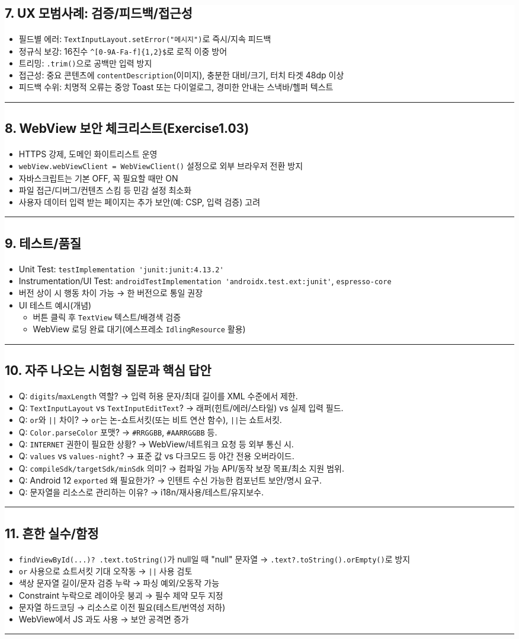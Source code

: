 ## 7. UX 모범사례: 검증/피드백/접근성

- 필드별 에러: `TextInputLayout.setError("메시지")`로 즉시/지속 피드백
- 정규식 보강: 16진수 `^[0-9A-Fa-f]{1,2}$`로 로직 이중 방어
- 트리밍: `.trim()`으로 공백만 입력 방지
- 접근성: 중요 콘텐츠에 `contentDescription`(이미지), 충분한 대비/크기, 터치 타겟 48dp 이상
- 피드백 수위: 치명적 오류는 중앙 Toast 또는 다이얼로그, 경미한 안내는 스낵바/헬퍼 텍스트

---

## 8. WebView 보안 체크리스트(Exercise1.03)

- HTTPS 강제, 도메인 화이트리스트 운영
- `webView.webViewClient = WebViewClient()` 설정으로 외부 브라우저 전환 방지
- 자바스크립트는 기본 OFF, 꼭 필요할 때만 ON
- 파일 접근/디버그/컨텐츠 스킴 등 민감 설정 최소화
- 사용자 데이터 입력 받는 페이지는 추가 보안(예: CSP, 입력 검증) 고려

---

## 9. 테스트/품질

- Unit Test: `testImplementation 'junit:junit:4.13.2'`
- Instrumentation/UI Test: `androidTestImplementation 'androidx.test.ext:junit'`, `espresso-core`
- 버전 상이 시 행동 차이 가능 → 한 버전으로 통일 권장
- UI 테스트 예시(개념)
  - 버튼 클릭 후 `TextView` 텍스트/배경색 검증
  - WebView 로딩 완료 대기(에스프레소 `IdlingResource` 활용)

---

## 10. 자주 나오는 시험형 질문과 핵심 답안

- Q: `digits`/`maxLength` 역할? → 입력 허용 문자/최대 길이를 XML 수준에서 제한.
- Q: `TextInputLayout` vs `TextInputEditText`? → 래퍼(힌트/에러/스타일) vs 실제 입력 필드.
- Q: `or`와 `||` 차이? → `or`는 논-쇼트서킷(또는 비트 연산 함수), `||`는 쇼트서킷.
- Q: `Color.parseColor` 포맷? → `#RRGGBB`, `#AARRGGBB` 등.
- Q: `INTERNET` 권한이 필요한 상황? → WebView/네트워크 요청 등 외부 통신 시.
- Q: `values` vs `values-night`? → 표준 값 vs 다크모드 등 야간 전용 오버라이드.
- Q: `compileSdk/targetSdk/minSdk` 의미? → 컴파일 가능 API/동작 보장 목표/최소 지원 범위.
- Q: Android 12 `exported` 왜 필요한가? → 인텐트 수신 가능한 컴포넌트 보안/명시 요구.
- Q: 문자열을 리소스로 관리하는 이유? → i18n/재사용/테스트/유지보수.

---

## 11. 흔한 실수/함정

- `findViewById(...)? .text.toString()`가 null일 때 "null" 문자열 → `.text?.toString().orEmpty()`로 방지
- `or` 사용으로 쇼트서킷 기대 오작동 → `||` 사용 검토
- 색상 문자열 길이/문자 검증 누락 → 파싱 예외/오동작 가능
- Constraint 누락으로 레이아웃 붕괴 → 필수 제약 모두 지정
- 문자열 하드코딩 → 리소스로 이전 필요(테스트/번역성 저하)
- WebView에서 JS 과도 사용 → 보안 공격면 증가

---